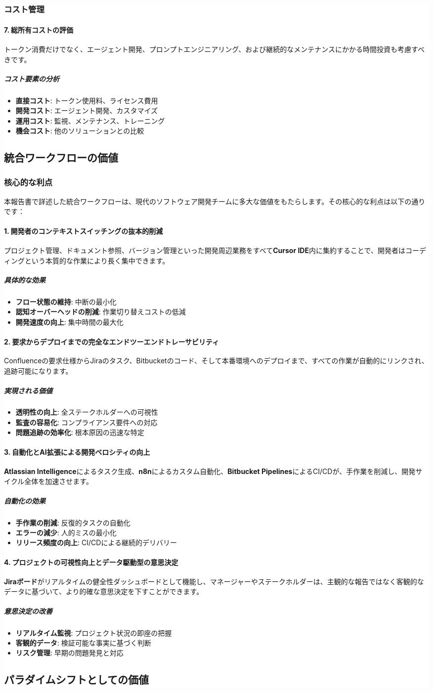 ### コスト管理

#### 7. 総所有コストの評価
トークン消費だけでなく、エージェント開発、プロンプトエンジニアリング、および継続的なメンテナンスにかかる時間投資も考慮すべきです。

##### コスト要素の分析
- **直接コスト**: トークン使用料、ライセンス費用
- **開発コスト**: エージェント開発、カスタマイズ
- **運用コスト**: 監視、メンテナンス、トレーニング
- **機会コスト**: 他のソリューションとの比較

## 統合ワークフローの価値

### 核心的な利点

本報告書で詳述した統合ワークフローは、現代のソフトウェア開発チームに多大な価値をもたらします。その核心的な利点は以下の通りです：

#### 1. 開発者のコンテキストスイッチングの抜本的削減
プロジェクト管理、ドキュメント参照、バージョン管理といった開発周辺業務をすべて**Cursor IDE**内に集約することで、開発者はコーディングという本質的な作業により長く集中できます。

##### 具体的な効果
- **フロー状態の維持**: 中断の最小化
- **認知オーバーヘッドの削減**: 作業切り替えコストの低減
- **開発速度の向上**: 集中時間の最大化

#### 2. 要求からデプロイまでの完全なエンドツーエンドトレーサビリティ
Confluenceの要求仕様からJiraのタスク、Bitbucketのコード、そして本番環境へのデプロイまで、すべての作業が自動的にリンクされ、追跡可能になります。

##### 実現される価値
- **透明性の向上**: 全ステークホルダーへの可視性
- **監査の容易化**: コンプライアンス要件への対応
- **問題追跡の効率化**: 根本原因の迅速な特定

#### 3. 自動化とAI拡張による開発ベロシティの向上
**Atlassian Intelligence**によるタスク生成、**n8n**によるカスタム自動化、**Bitbucket Pipelines**によるCI/CDが、手作業を削減し、開発サイクル全体を加速させます。

##### 自動化の効果
- **手作業の削減**: 反復的タスクの自動化
- **エラーの減少**: 人的ミスの最小化
- **リリース頻度の向上**: CI/CDによる継続的デリバリー

#### 4. プロジェクトの可視性向上とデータ駆動型の意思決定
**Jiraボード**がリアルタイムの健全性ダッシュボードとして機能し、マネージャーやステークホルダーは、主観的な報告ではなく客観的なデータに基づいて、より的確な意思決定を下すことができます。

##### 意思決定の改善
- **リアルタイム監視**: プロジェクト状況の即座の把握
- **客観的データ**: 検証可能な事実に基づく判断
- **リスク管理**: 早期の問題発見と対応

## パラダイムシフトとしての価値
